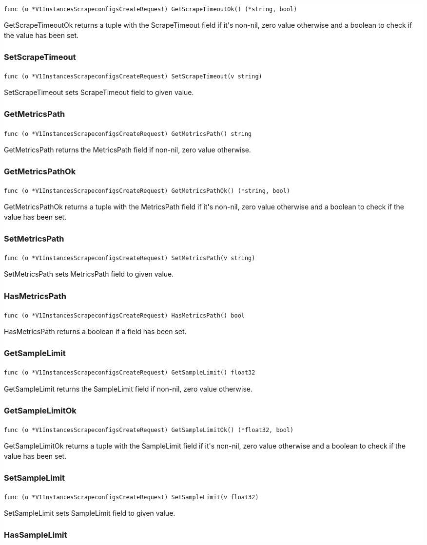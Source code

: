 `func (o *V1InstancesScrapeconfigsCreateRequest) GetScrapeTimeoutOk() (*string, bool)`

GetScrapeTimeoutOk returns a tuple with the ScrapeTimeout field if it's non-nil, zero value otherwise
and a boolean to check if the value has been set.

### SetScrapeTimeout

`func (o *V1InstancesScrapeconfigsCreateRequest) SetScrapeTimeout(v string)`

SetScrapeTimeout sets ScrapeTimeout field to given value.


### GetMetricsPath

`func (o *V1InstancesScrapeconfigsCreateRequest) GetMetricsPath() string`

GetMetricsPath returns the MetricsPath field if non-nil, zero value otherwise.

### GetMetricsPathOk

`func (o *V1InstancesScrapeconfigsCreateRequest) GetMetricsPathOk() (*string, bool)`

GetMetricsPathOk returns a tuple with the MetricsPath field if it's non-nil, zero value otherwise
and a boolean to check if the value has been set.

### SetMetricsPath

`func (o *V1InstancesScrapeconfigsCreateRequest) SetMetricsPath(v string)`

SetMetricsPath sets MetricsPath field to given value.

### HasMetricsPath

`func (o *V1InstancesScrapeconfigsCreateRequest) HasMetricsPath() bool`

HasMetricsPath returns a boolean if a field has been set.

### GetSampleLimit

`func (o *V1InstancesScrapeconfigsCreateRequest) GetSampleLimit() float32`

GetSampleLimit returns the SampleLimit field if non-nil, zero value otherwise.

### GetSampleLimitOk

`func (o *V1InstancesScrapeconfigsCreateRequest) GetSampleLimitOk() (*float32, bool)`

GetSampleLimitOk returns a tuple with the SampleLimit field if it's non-nil, zero value otherwise
and a boolean to check if the value has been set.

### SetSampleLimit

`func (o *V1InstancesScrapeconfigsCreateRequest) SetSampleLimit(v float32)`

SetSampleLimit sets SampleLimit field to given value.

### HasSampleLimit
